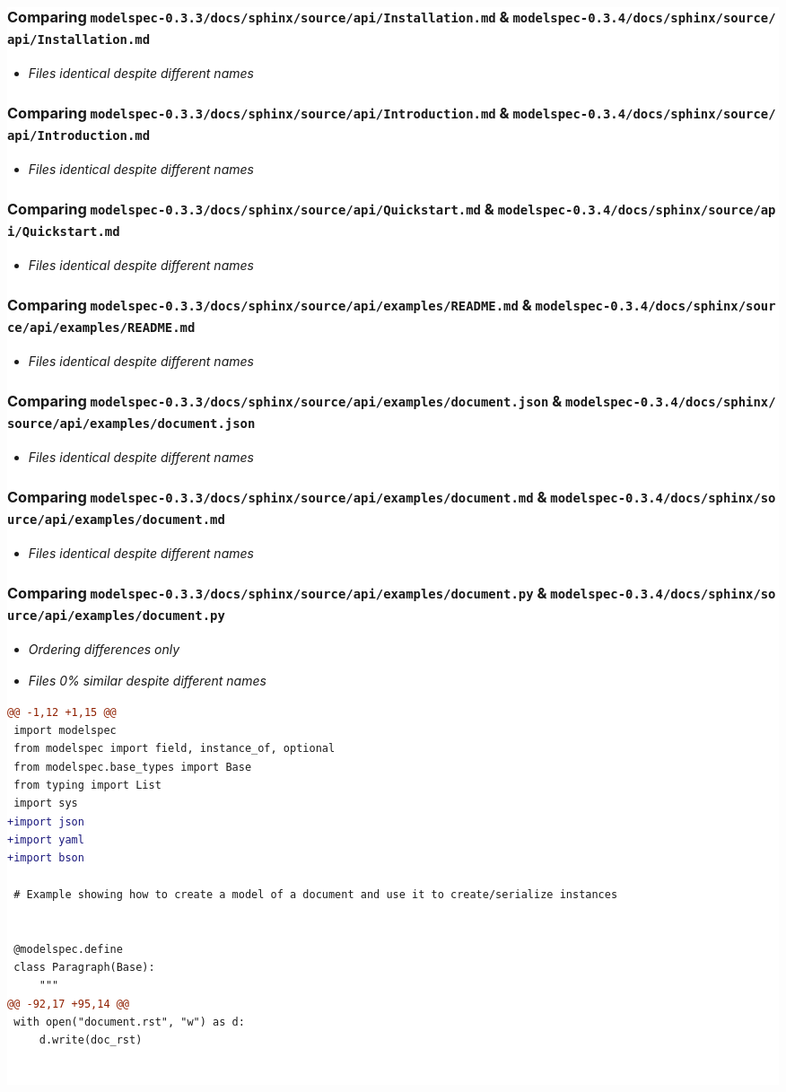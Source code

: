### Comparing `modelspec-0.3.3/docs/sphinx/source/api/Installation.md` & `modelspec-0.3.4/docs/sphinx/source/api/Installation.md`

 * *Files identical despite different names*

### Comparing `modelspec-0.3.3/docs/sphinx/source/api/Introduction.md` & `modelspec-0.3.4/docs/sphinx/source/api/Introduction.md`

 * *Files identical despite different names*

### Comparing `modelspec-0.3.3/docs/sphinx/source/api/Quickstart.md` & `modelspec-0.3.4/docs/sphinx/source/api/Quickstart.md`

 * *Files identical despite different names*

### Comparing `modelspec-0.3.3/docs/sphinx/source/api/examples/README.md` & `modelspec-0.3.4/docs/sphinx/source/api/examples/README.md`

 * *Files identical despite different names*

### Comparing `modelspec-0.3.3/docs/sphinx/source/api/examples/document.json` & `modelspec-0.3.4/docs/sphinx/source/api/examples/document.json`

 * *Files identical despite different names*

### Comparing `modelspec-0.3.3/docs/sphinx/source/api/examples/document.md` & `modelspec-0.3.4/docs/sphinx/source/api/examples/document.md`

 * *Files identical despite different names*

### Comparing `modelspec-0.3.3/docs/sphinx/source/api/examples/document.py` & `modelspec-0.3.4/docs/sphinx/source/api/examples/document.py`

 * *Ordering differences only*

 * *Files 0% similar despite different names*

```diff
@@ -1,12 +1,15 @@
 import modelspec
 from modelspec import field, instance_of, optional
 from modelspec.base_types import Base
 from typing import List
 import sys
+import json
+import yaml
+import bson
 
 # Example showing how to create a model of a document and use it to create/serialize instances
 
 
 @modelspec.define
 class Paragraph(Base):
     """
@@ -92,17 +95,14 @@
 with open("document.rst", "w") as d:
     d.write(doc_rst)
 
 
```